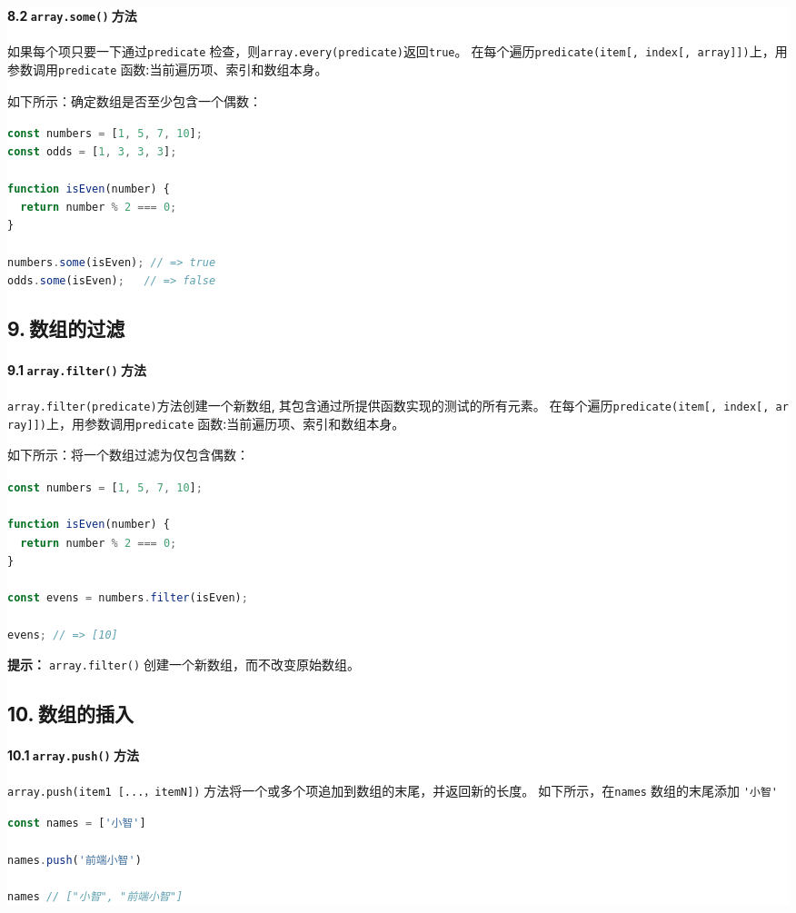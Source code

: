 
#### 8.2 `array.some()` 方法

如果每个项只要一下通过`predicate` 检查，则`array.every(predicate)`返回`true`。
在每个遍历`predicate(item[, index[, array]])`上，用参数调用`predicate` 函数:当前遍历项、索引和数组本身。

如下所示：确定数组是否至少包含一个偶数：
```javascript
const numbers = [1, 5, 7, 10];
const odds = [1, 3, 3, 3];

function isEven(number) {
  return number % 2 === 0;
}

numbers.some(isEven); // => true
odds.some(isEven);   // => false
```

## 9. 数组的过滤

#### 9.1 `array.filter()` 方法

`array.filter(predicate)`方法创建一个新数组, 其包含通过所提供函数实现的测试的所有元素。
在每个遍历`predicate(item[, index[, array]])`上，用参数调用`predicate` 函数:当前遍历项、索引和数组本身。

如下所示：将一个数组过滤为仅包含偶数：
```javascript
const numbers = [1, 5, 7, 10];

function isEven(number) {
  return number % 2 === 0;
}

const evens = numbers.filter(isEven);

evens; // => [10]
```


**提示：**
`array.filter()` 创建一个新数组，而不改变原始数组。

## 10. 数组的插入

#### 10.1 `array.push()` 方法

`array.push(item1 [...，itemN])` 方法将一个或多个项追加到数组的末尾，并返回新的长度。
如下所示，在`names` 数组的末尾添加 `'小智'`
```javascript
const names = ['小智']

names.push('前端小智')

names // ["小智", "前端小智"]
```
